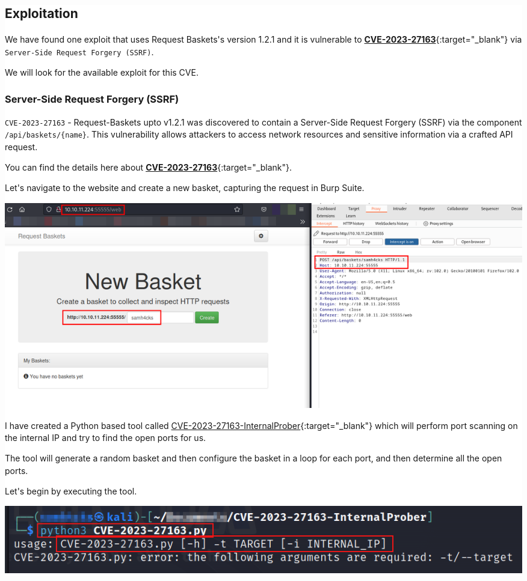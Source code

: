## Exploitation

We have found one exploit that uses Request Baskets's version 1.2.1 and it is vulnerable to [__CVE-2023-27163__](https://nvd.nist.gov/vuln/detail/CVE-2023-27163){:target="_blank"} via `Server-Side Request Forgery (SSRF)`.

We will look for the available exploit for this CVE. 

### Server-Side Request Forgery (SSRF)

`CVE-2023-27163` - Request-Baskets upto v1.2.1 was discovered to contain a Server-Side Request Forgery (SSRF) via the component `/api/baskets/{name}`. This vulnerability allows attackers to access network resources and sensitive information via a crafted API request.

You can find the details here about [__CVE-2023-27163__](https://gist.github.com/b33t1e/3079c10c88cad379fb166c389ce3b7b3){:target="_blank"}.

Let's navigate to the website and create a new basket, capturing the request in Burp Suite.

![Creating new basket](/assets/images/writeups/Sau-HTB/2.png)

I have created a Python based tool called [CVE-2023-27163-InternalProber](https://github.com/samh4cks/CVE-2023-27163-InternalProber){:target="_blank"} which will perform port scanning on the internal IP and try to find the open ports for us.

The tool will generate a random basket and then configure the basket in a loop for each port, and then determine all the open ports.

Let's begin by executing the tool.

![Using automation tool](/assets/images/writeups/Sau-HTB/14.png)
